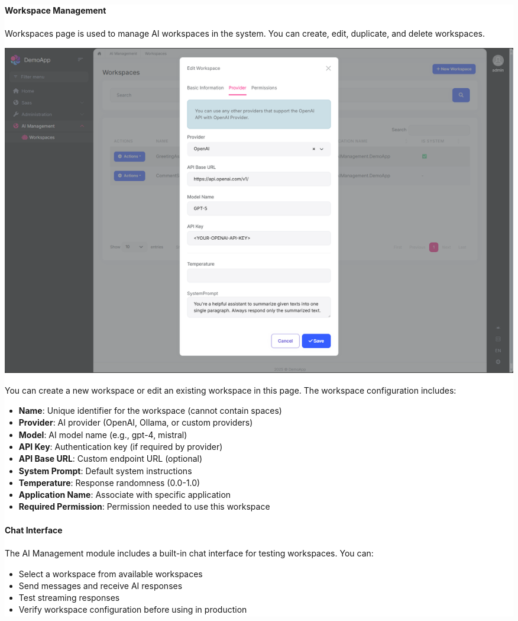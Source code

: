 #### Workspace Management

Workspaces page is used to manage AI workspaces in the system. You can create, edit, duplicate, and delete workspaces.

![ai-management-workspaces](../../images/ai-management-workspaces.png)

You can create a new workspace or edit an existing workspace in this page. The workspace configuration includes:

* **Name**: Unique identifier for the workspace (cannot contain spaces)
* **Provider**: AI provider (OpenAI, Ollama, or custom providers)
* **Model**: AI model name (e.g., gpt-4, mistral)
* **API Key**: Authentication key (if required by provider)
* **API Base URL**: Custom endpoint URL (optional)
* **System Prompt**: Default system instructions
* **Temperature**: Response randomness (0.0-1.0)
* **Application Name**: Associate with specific application
* **Required Permission**: Permission needed to use this workspace

#### Chat Interface

The AI Management module includes a built-in chat interface for testing workspaces. You can:

* Select a workspace from available workspaces
* Send messages and receive AI responses
* Test streaming responses
* Verify workspace configuration before using in production
